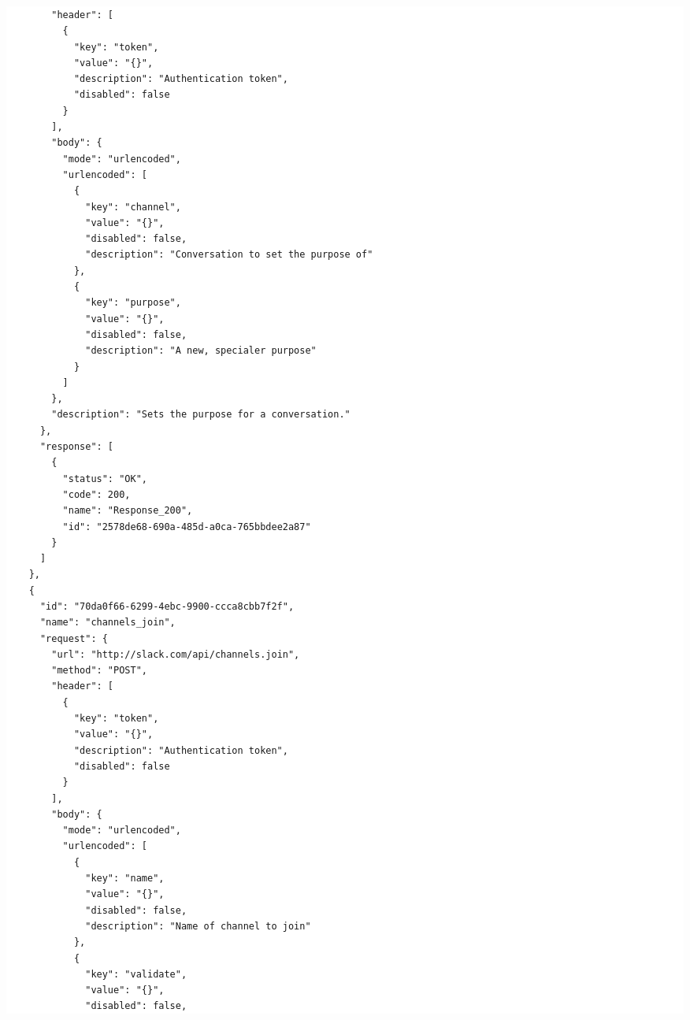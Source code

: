             "header": [
              {
                "key": "token",
                "value": "{}",
                "description": "Authentication token",
                "disabled": false
              }
            ],
            "body": {
              "mode": "urlencoded",
              "urlencoded": [
                {
                  "key": "channel",
                  "value": "{}",
                  "disabled": false,
                  "description": "Conversation to set the purpose of"
                },
                {
                  "key": "purpose",
                  "value": "{}",
                  "disabled": false,
                  "description": "A new, specialer purpose"
                }
              ]
            },
            "description": "Sets the purpose for a conversation."
          },
          "response": [
            {
              "status": "OK",
              "code": 200,
              "name": "Response_200",
              "id": "2578de68-690a-485d-a0ca-765bbdee2a87"
            }
          ]
        },
        {
          "id": "70da0f66-6299-4ebc-9900-ccca8cbb7f2f",
          "name": "channels_join",
          "request": {
            "url": "http://slack.com/api/channels.join",
            "method": "POST",
            "header": [
              {
                "key": "token",
                "value": "{}",
                "description": "Authentication token",
                "disabled": false
              }
            ],
            "body": {
              "mode": "urlencoded",
              "urlencoded": [
                {
                  "key": "name",
                  "value": "{}",
                  "disabled": false,
                  "description": "Name of channel to join"
                },
                {
                  "key": "validate",
                  "value": "{}",
                  "disabled": false,
